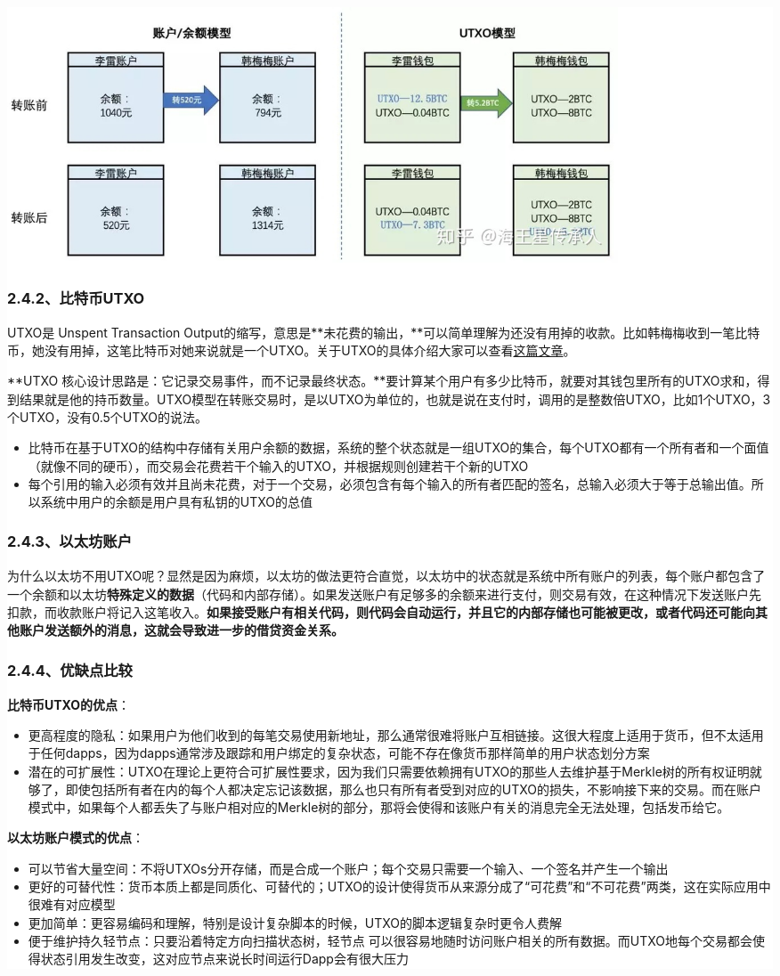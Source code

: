 <img src="pic/utxo_com.jpg" style="zoom:67%;" />

### 2.4.2、比特币UTXO

UTXO是 Unspent Transaction Output的缩写，意思是**未花费的输出，**可以简单理解为还没有用掉的收款。比如韩梅梅收到一笔比特币，她没有用掉，这笔比特币对她来说就是一个UTXO。关于UTXO的具体介绍大家可以查看[这篇文章](https://zhuanlan.zhihu.com/p/74050135)。

**UTXO 核心设计思路是：它记录交易事件，而不记录最终状态。**要计算某个用户有多少比特币，就要对其钱包里所有的UTXO求和，得到结果就是他的持币数量。UTXO模型在转账交易时，是以UTXO为单位的，也就是说在支付时，调用的是整数倍UTXO，比如1个UTXO，3个UTXO，没有0.5个UTXO的说法。

* 比特币在基于UTXO的结构中存储有关用户余额的数据，系统的整个状态就是一组UTXO的集合，每个UTXO都有一个所有者和一个面值（就像不同的硬币），而交易会花费若干个输入的UTXO，并根据规则创建若干个新的UTXO
* 每个引用的输入必须有效并且尚未花费，对于一个交易，必须包含有每个输入的所有者匹配的签名，总输入必须大于等于总输出值。所以系统中用户的余额是用户具有私钥的UTXO的总值

### 2.4.3、以太坊账户

为什么以太坊不用UTXO呢？显然是因为麻烦，以太坊的做法更符合直觉，以太坊中的状态就是系统中所有账户的列表，每个账户都包含了一个余额和以太坊**特殊定义的数据**（代码和内部存储）。如果发送账户有足够多的余额来进行支付，则交易有效，在这种情况下发送账户先扣款，而收款账户将记入这笔收入。**如果接受账户有相关代码，则代码会自动运行，并且它的内部存储也可能被更改，或者代码还可能向其他账户发送额外的消息，这就会导致进一步的借贷资金关系。**

### 2.4.4、优缺点比较

**比特币UTXO的优点**：

* 更高程度的隐私：如果用户为他们收到的每笔交易使用新地址，那么通常很难将账户互相链接。这很大程度上适用于货币，但不太适用于任何dapps，因为dapps通常涉及跟踪和用户绑定的复杂状态，可能不存在像货币那样简单的用户状态划分方案
* 潜在的可扩展性：UTXO在理论上更符合可扩展性要求，因为我们只需要依赖拥有UTXO的那些人去维护基于Merkle树的所有权证明就够了，即使包括所有者在内的每个人都决定忘记该数据，那么也只有所有者受到对应的UTXO的损失，不影响接下来的交易。而在账户模式中，如果每个人都丢失了与账户相对应的Merkle树的部分，那将会使得和该账户有关的消息完全无法处理，包括发币给它。

**以太坊账户模式的优点**：

* 可以节省大量空间：不将UTXOs分开存储，而是合成一个账户；每个交易只需要一个输入、一个签名并产生一个输出
* 更好的可替代性：货币本质上都是同质化、可替代的；UTXO的设计使得货币从来源分成了“可花费”和“不可花费”两类，这在实际应用中很难有对应模型
* 更加简单：更容易编码和理解，特别是设计复杂脚本的时候，UTXO的脚本逻辑复杂时更令人费解
* 便于维护持久轻节点：只要沿着特定方向扫描状态树，轻节点 可以很容易地随时访问账户相关的所有数据。而UTXO地每个交易都会使得状态引用发生改变，这对应节点来说长时间运行Dapp会有很大压力
